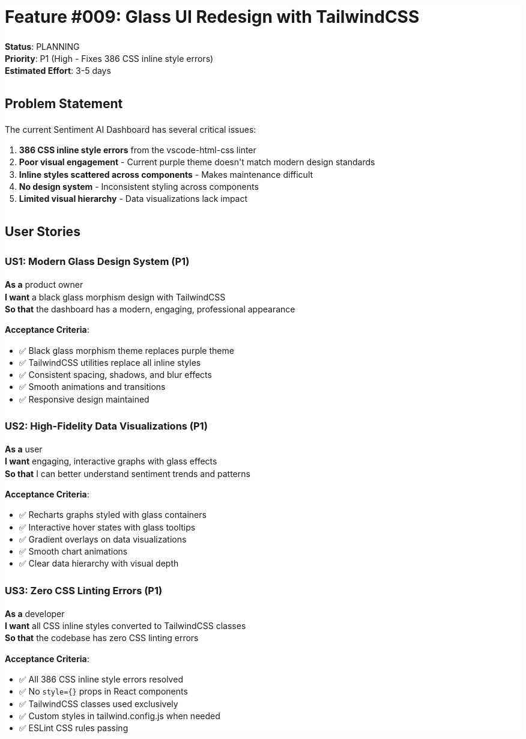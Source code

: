 # Feature #009: Glass UI Redesign with TailwindCSS

**Status**: PLANNING  
**Priority**: P1 (High - Fixes 386 CSS inline style errors)  
**Estimated Effort**: 3-5 days

## Problem Statement

The current Sentiment AI Dashboard has several critical issues:

1. **386 CSS inline style errors** from the vscode-html-css linter
2. **Poor visual engagement** - Current purple theme doesn't match modern design standards
3. **Inline styles scattered across components** - Makes maintenance difficult
4. **No design system** - Inconsistent styling across components
5. **Limited visual hierarchy** - Data visualizations lack impact

## User Stories

### US1: Modern Glass Design System (P1)
**As a** product owner  
**I want** a black glass morphism design with TailwindCSS  
**So that** the dashboard has a modern, engaging, professional appearance

**Acceptance Criteria**:
- ✅ Black glass morphism theme replaces purple theme
- ✅ TailwindCSS utilities replace all inline styles
- ✅ Consistent spacing, shadows, and blur effects
- ✅ Smooth animations and transitions
- ✅ Responsive design maintained

### US2: High-Fidelity Data Visualizations (P1)
**As a** user  
**I want** engaging, interactive graphs with glass effects  
**So that** I can better understand sentiment trends and patterns

**Acceptance Criteria**:
- ✅ Recharts graphs styled with glass containers
- ✅ Interactive hover states with glass tooltips
- ✅ Gradient overlays on data visualizations
- ✅ Smooth chart animations
- ✅ Clear data hierarchy with visual depth

### US3: Zero CSS Linting Errors (P1)
**As a** developer  
**I want** all CSS inline styles converted to TailwindCSS classes  
**So that** the codebase has zero CSS linting errors

**Acceptance Criteria**:
- ✅ All 386 CSS inline style errors resolved
- ✅ No `style={}` props in React components
- ✅ TailwindCSS classes used exclusively
- ✅ Custom styles in tailwind.config.js when needed
- ✅ ESLint CSS rules passing
